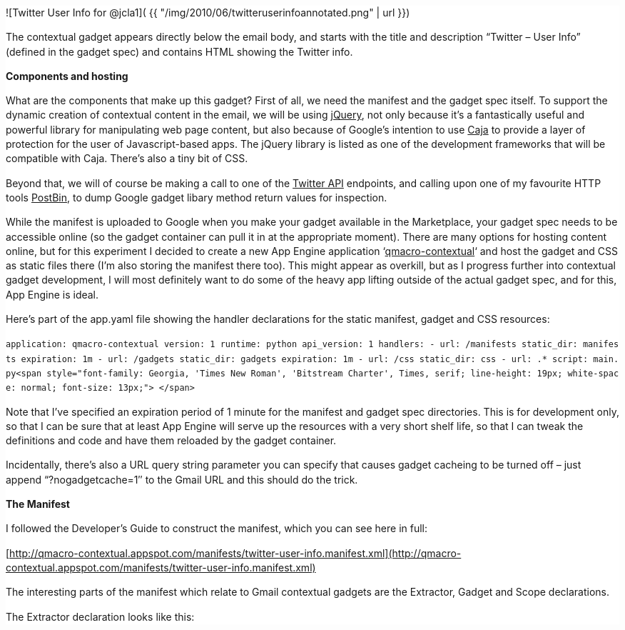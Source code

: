 ![Twitter User Info for @jcla1]( {{ "/img/2010/06/twitteruserinfoannotated.png" | url }})

The contextual gadget appears directly below the email body, and starts with the title and description “Twitter – User Info” (defined in the gadget spec) and contains HTML showing the Twitter info.

**Components and hosting**

What are the components that make up this gadget? First of all, we need the manifest and the gadget spec itself. To support the dynamic creation of contextual content in the email, we will be using [jQuery](http://jquery.com/), not only because it’s a fantastically useful and powerful library for manipulating web page content, but also because of Google’s intention to use [Caja](http://code.google.com/p/google-caja/) to provide a layer of protection for the user of Javascript-based apps. The jQuery library is listed as one of the development frameworks that will be compatible with Caja. There’s also a tiny bit of CSS.

Beyond that, we will of course be making a call to one of the [Twitter API](http://dev.twitter.com/) endpoints, and calling upon one of my favourite HTTP tools [PostBin](http://postbin.org), to dump Google gadget libary method return values for inspection.

While the manifest is uploaded to Google when you make your gadget available in the Marketplace, your gadget spec needs to be accessible online (so the gadget container can pull it in at the appropriate moment). There are many options for hosting content online, but for this experiment I decided to create a new App Engine application ‘[qmacro-contextual](http://qmacro-contextual.appspot.com)‘ and host the gadget and CSS as static files there (I’m also storing the manifest there too). This might appear as overkill, but as I progress further into contextual gadget development, I will most definitely want to do some of the heavy app lifting outside of the actual gadget spec, and for this, App Engine is ideal.

Here’s part of the app.yaml file showing the handler declarations for the static manifest, gadget and CSS resources:

```
application: qmacro-contextual version: 1 runtime: python api_version: 1 handlers: - url: /manifests static_dir: manifests expiration: 1m - url: /gadgets static_dir: gadgets expiration: 1m - url: /css static_dir: css - url: .* script: main.py<span style="font-family: Georgia, 'Times New Roman', 'Bitstream Charter', Times, serif; line-height: 19px; white-space: normal; font-size: 13px;"> </span>
```

Note that I’ve specified an expiration period of 1 minute for the manifest and gadget spec directories. This is for development only, so that I can be sure that at least App Engine will serve up the resources with a very short shelf life, so that I can tweak the definitions and code and have them reloaded by the gadget container.

Incidentally, there’s also a URL query string parameter you can specify that causes gadget cacheing to be turned off – just append “?nogadgetcache=1″ to the Gmail URL and this should do the trick.

**The Manifest**

I followed the Developer’s Guide to construct the manifest, which you can see here in full:

[http://qmacro-contextual.appspot.com/manifests/twitter-user-info.manifest.xml](http://qmacro-contextual.appspot.com/manifests/twitter-user-info.manifest.xml)

The interesting parts of the manifest which relate to Gmail contextual gadgets are the Extractor, Gadget and Scope declarations.

The Extractor declaration looks like this:
